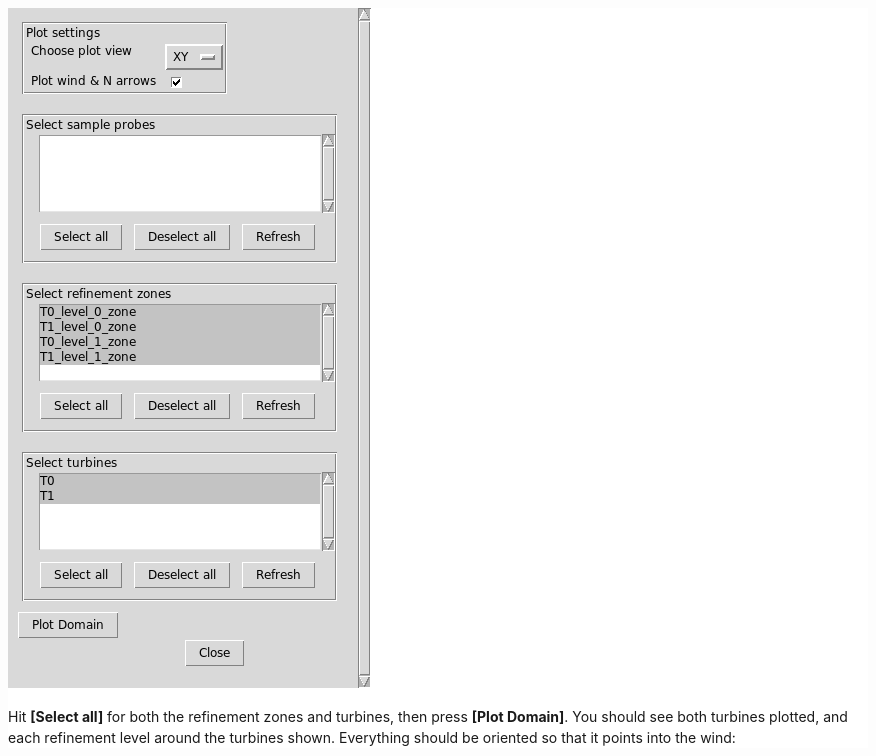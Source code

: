 ![images/plotDomainWin_refinezone.png](images/plotDomainWin_refinezone.png)

Hit **[Select all]** for both the refinement zones and turbines, then
press **[Plot Domain]**.  You should see both turbines plotted, and
each refinement level around the turbines shown.  Everything should be
oriented so that it points into the wind:
